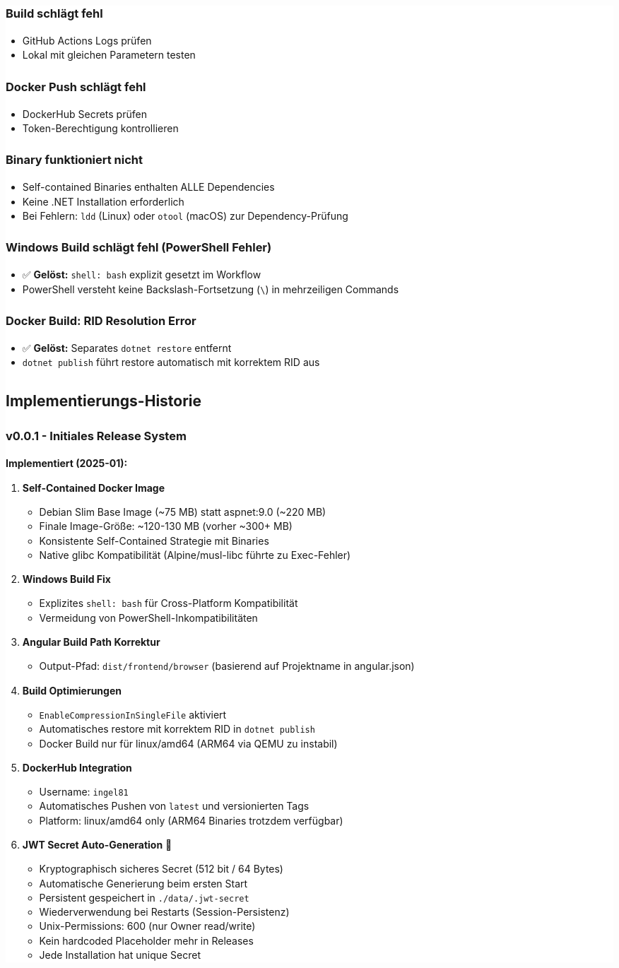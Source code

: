 ### Build schlägt fehl
- GitHub Actions Logs prüfen
- Lokal mit gleichen Parametern testen

### Docker Push schlägt fehl
- DockerHub Secrets prüfen
- Token-Berechtigung kontrollieren

### Binary funktioniert nicht
- Self-contained Binaries enthalten ALLE Dependencies
- Keine .NET Installation erforderlich
- Bei Fehlern: `ldd` (Linux) oder `otool` (macOS) zur Dependency-Prüfung

### Windows Build schlägt fehl (PowerShell Fehler)
- ✅ **Gelöst:** `shell: bash` explizit gesetzt im Workflow
- PowerShell versteht keine Backslash-Fortsetzung (`\`) in mehrzeiligen Commands

### Docker Build: RID Resolution Error
- ✅ **Gelöst:** Separates `dotnet restore` entfernt
- `dotnet publish` führt restore automatisch mit korrektem RID aus

## Implementierungs-Historie

### v0.0.1 - Initiales Release System
**Implementiert (2025-01):**

1. **Self-Contained Docker Image**
   - Debian Slim Base Image (~75 MB) statt aspnet:9.0 (~220 MB)
   - Finale Image-Größe: ~120-130 MB (vorher ~300+ MB)
   - Konsistente Self-Contained Strategie mit Binaries
   - Native glibc Kompatibilität (Alpine/musl-libc führte zu Exec-Fehler)

2. **Windows Build Fix**
   - Explizites `shell: bash` für Cross-Platform Kompatibilität
   - Vermeidung von PowerShell-Inkompatibilitäten

3. **Angular Build Path Korrektur**
   - Output-Pfad: `dist/frontend/browser` (basierend auf Projektname in angular.json)

4. **Build Optimierungen**
   - `EnableCompressionInSingleFile` aktiviert
   - Automatisches restore mit korrektem RID in `dotnet publish`
   - Docker Build nur für linux/amd64 (ARM64 via QEMU zu instabil)

5. **DockerHub Integration**
   - Username: `ingel81`
   - Automatisches Pushen von `latest` und versionierten Tags
   - Platform: linux/amd64 only (ARM64 Binaries trotzdem verfügbar)

6. **JWT Secret Auto-Generation** 🔐
   - Kryptographisch sicheres Secret (512 bit / 64 Bytes)
   - Automatische Generierung beim ersten Start
   - Persistent gespeichert in `./data/.jwt-secret`
   - Wiederverwendung bei Restarts (Session-Persistenz)
   - Unix-Permissions: 600 (nur Owner read/write)
   - Kein hardcoded Placeholder mehr in Releases
   - Jede Installation hat unique Secret

